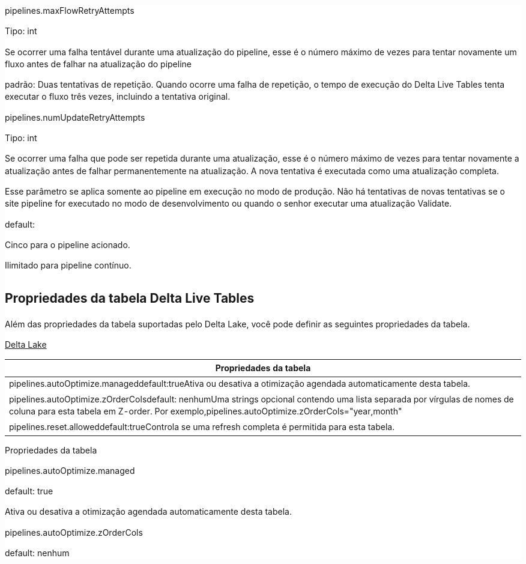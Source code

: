 pipelines.maxFlowRetryAttempts

Tipo: int

Se ocorrer uma falha tentável durante uma atualização do pipeline, esse é o número máximo de vezes para tentar novamente um fluxo antes de falhar na atualização do pipeline

padrão: Duas tentativas de repetição. Quando ocorre uma falha de repetição, o tempo de execução do Delta Live Tables tenta executar o fluxo três vezes, incluindo a tentativa original.

pipelines.numUpdateRetryAttempts

Tipo: int

Se ocorrer uma falha que pode ser repetida durante uma atualização, esse é o número máximo de vezes para tentar novamente a atualização antes de falhar permanentemente na atualização. A nova tentativa é executada como uma atualização completa.

Esse parâmetro se aplica somente ao pipeline em execução no modo de produção. Não há tentativas de novas tentativas se o site pipeline for executado no modo de desenvolvimento ou quando o senhor executar uma atualização Validate.

default:

Cinco para o pipeline acionado.

Ilimitado para pipeline contínuo.

## Propriedades da tabela Delta Live Tables

[](https://docs.databricks.com/pt/delta-live-tables/properties.html/#delta-live-tables-table-properties)

Além das propriedades da tabela suportadas pelo Delta Lake, você pode definir as seguintes propriedades da tabela.

[Delta Lake](https://docs.databricks.com/pt/delta-live-tables/properties.html/../delta/table-properties.html)

| Propriedades da tabela |
| --- |
| pipelines.autoOptimize.manageddefault:trueAtiva ou desativa a otimização agendada automaticamente desta tabela. |
| pipelines.autoOptimize.zOrderColsdefault: nenhumUma strings opcional contendo uma lista separada por vírgulas de nomes de coluna para esta tabela em Z-order. Por exemplo,pipelines.autoOptimize.zOrderCols="year,month" |
| pipelines.reset.alloweddefault:trueControla se uma refresh completa é permitida para esta tabela. |


Propriedades da tabela

pipelines.autoOptimize.managed

default: true

Ativa ou desativa a otimização agendada automaticamente desta tabela.

pipelines.autoOptimize.zOrderCols

default: nenhum
